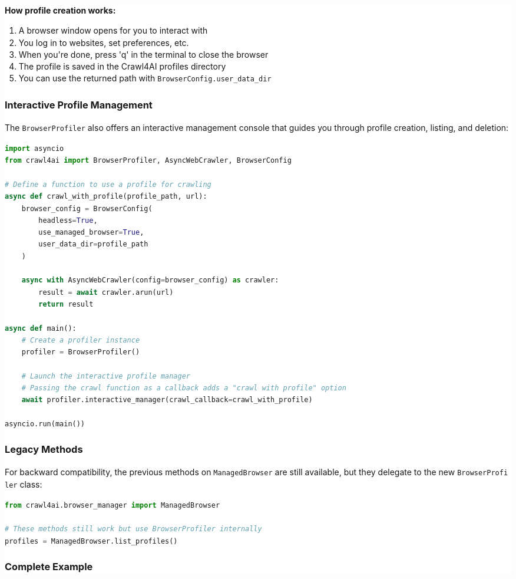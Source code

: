 **How profile creation works:**
1. A browser window opens for you to interact with
2. You log in to websites, set preferences, etc.
3. When you're done, press 'q' in the terminal to close the browser
4. The profile is saved in the Crawl4AI profiles directory
5. You can use the returned path with `BrowserConfig.user_data_dir`

### Interactive Profile Management

The `BrowserProfiler` also offers an interactive management console that guides you through profile creation, listing, and deletion:

```python
import asyncio
from crawl4ai import BrowserProfiler, AsyncWebCrawler, BrowserConfig

# Define a function to use a profile for crawling
async def crawl_with_profile(profile_path, url):
    browser_config = BrowserConfig(
        headless=True,
        use_managed_browser=True,
        user_data_dir=profile_path
    )
    
    async with AsyncWebCrawler(config=browser_config) as crawler:
        result = await crawler.arun(url)
        return result

async def main():
    # Create a profiler instance
    profiler = BrowserProfiler()
    
    # Launch the interactive profile manager
    # Passing the crawl function as a callback adds a "crawl with profile" option
    await profiler.interactive_manager(crawl_callback=crawl_with_profile)
    
asyncio.run(main())
```

### Legacy Methods

For backward compatibility, the previous methods on `ManagedBrowser` are still available, but they delegate to the new `BrowserProfiler` class:

```python
from crawl4ai.browser_manager import ManagedBrowser

# These methods still work but use BrowserProfiler internally
profiles = ManagedBrowser.list_profiles()
```

### Complete Example
